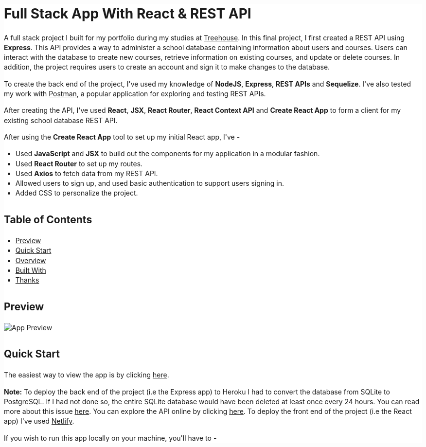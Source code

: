# Full Stack App With React & REST API

A full stack project I built for my portfolio during my studies at [Treehouse](https://teamtreehouse.com). In this final project, I first created a REST API using **Express**. This API provides a way to administer a school database containing information about users and courses. Users can interact with the database to create new courses, retrieve information on existing courses, and update or delete courses. In addition, the project requires users to create an account and sign it to make changes to the database. 

To create the back end of the project, I've used my knowledge of **NodeJS**, **Express**, **REST APIs** and **Sequelize**. I've also tested my work with [Postman](https://www.postman.com), a popular application for exploring and testing REST APIs.

After creating the API, I've used **React**, **JSX**, **React Router**, **React Context API** and **Create React App** to form a client for my existing school database REST API.

After using the **Create React App** tool to set up my initial React app, I've -

- Used **JavaScript** and **JSX** to build out the components for my application in a modular fashion.
- Used **React Router** to set up my routes.
- Used **Axios** to fetch data from my REST API.
- Allowed users to sign up, and used basic authentication to support users signing in.
- Added CSS to personalize the project.

## Table of Contents

- [Preview](https://github.com/zviels/full-stack-app-with-react-and-rest-api#preview)
- [Quick Start](https://github.com/zviels/full-stack-app-with-react-and-rest-api#quick-start)
- [Overview](https://github.com/zviels/full-stack-app-with-react-and-rest-api#overview)
- [Built With](https://github.com/zviels/full-stack-app-with-react-and-rest-api#built-with)
- [Thanks](https://github.com/zviels/full-stack-app-with-react-and-rest-api#thanks)

## Preview

<a href="https://react-courses-app.netlify.app/">
  <img src="https://deab9i1yeabp0.cloudfront.net/github/treehouse/full-stack-app/full-stack-app.gif" alt="App Preview" width="100%">
</a>

## Quick Start

The easiest way to view the app is by clicking [here](https://react-courses-app.netlify.app/).

**Note:** To deploy the back end of the project (i.e the Express app) to Heroku I had to convert the database from SQLite to PostgreSQL. If I had not done so, the entire SQLite database would have been deleted at least once every 24 hours. You can read more about this issue [here](https://devcenter.heroku.com/articles/sqlite3). You can explore the API online by clicking [here](https://courses-rest-api.herokuapp.com/). To deploy the front end of the project (i.e the React app) I've used [Netlify](https://netlify.com).

If you wish to run this app locally on your machine, you'll have to - 
